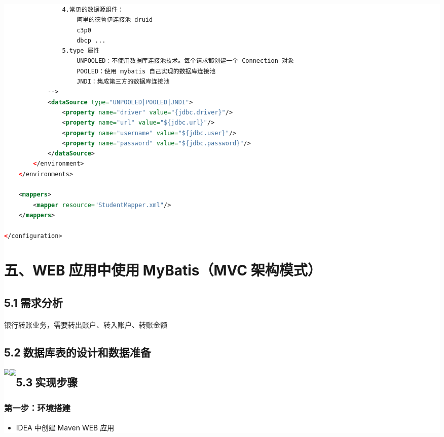 ```xml
				4.常见的数据源组件：
					阿里的德鲁伊连接池 druid
					c3p0
					dbcp ...
				5.type 属性
					UNPOOLED：不使用数据库连接池技术。每个请求都创建一个 Connection 对象
					POOLED：使用 mybatis 自己实现的数据库连接池
					JNDI：集成第三方的数据库连接池
			-->
            <dataSource type="UNPOOLED|POOLED|JNDI">
                <property name="driver" value="{jdbc.driver}"/>
                <property name="url" value="${jdbc.url}"/>
                <property name="username" value="${jdbc.user}"/>
                <property name="password" value="${jdbc.password}"/>
            </dataSource>
        </environment>
    </environments>
    
    <mappers>
        <mapper resource="StudentMapper.xml"/>
    </mappers>
    
</configuration>
```







# 五、WEB 应用中使用 MyBatis（MVC 架构模式）

## 5.1 需求分析

银行转账业务，需要转出账户、转入账户、转账金额

## 5.2 数据库表的设计和数据准备

<img src="https://cdn.jsdelivr.net/gh/ShameYang/images/img/WEB-%E6%95%B0%E6%8D%AE%E5%BA%93%E8%A1%A8%E7%9A%84%E8%AE%BE%E8%AE%A1.png" style="zoom: 67%;float:left" />



<img src="https://cdn.jsdelivr.net/gh/ShameYang/images/img/WEB-%E6%95%B0%E6%8D%AE%E5%BA%93%E8%A1%A8%E6%95%B0%E6%8D%AE.png" style="zoom: 80%;float:left" />



## 5.3 实现步骤

### 第一步：环境搭建

- IDEA 中创建 Maven WEB 应用
